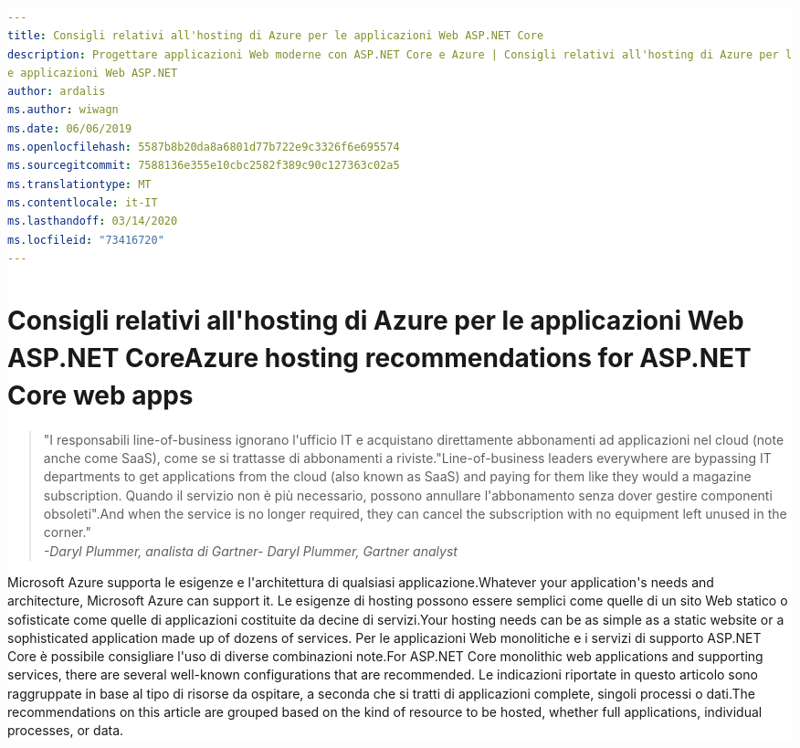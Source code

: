 ```yaml
---
title: Consigli relativi all'hosting di Azure per le applicazioni Web ASP.NET Core
description: Progettare applicazioni Web moderne con ASP.NET Core e Azure | Consigli relativi all'hosting di Azure per le applicazioni Web ASP.NET
author: ardalis
ms.author: wiwagn
ms.date: 06/06/2019
ms.openlocfilehash: 5587b8b20da8a6801d77b722e9c3326f6e695574
ms.sourcegitcommit: 7588136e355e10cbc2582f389c90c127363c02a5
ms.translationtype: MT
ms.contentlocale: it-IT
ms.lasthandoff: 03/14/2020
ms.locfileid: "73416720"
---
```

# <a name="azure-hosting-recommendations-for-aspnet-core-web-apps"></a><span data-ttu-id="b203b-103">Consigli relativi all'hosting di Azure per le applicazioni Web ASP.NET Core</span><span class="sxs-lookup"><span data-stu-id="b203b-103">Azure hosting recommendations for ASP.NET Core web apps</span></span>

> <span data-ttu-id="b203b-104">"I responsabili line-of-business ignorano l'ufficio IT e acquistano direttamente abbonamenti ad applicazioni nel cloud (note anche come SaaS), come se si trattasse di abbonamenti a riviste.</span><span class="sxs-lookup"><span data-stu-id="b203b-104">"Line-of-business leaders everywhere are bypassing IT departments to get applications from the cloud (also known as SaaS) and paying for them like they would a magazine subscription.</span></span> <span data-ttu-id="b203b-105">Quando il servizio non è più necessario, possono annullare l'abbonamento senza dover gestire componenti obsoleti".</span><span class="sxs-lookup"><span data-stu-id="b203b-105">And when the service is no longer required, they can cancel the subscription with no equipment left unused in the corner."</span></span>  
> <span data-ttu-id="b203b-106">_\-Daryl Plummer, analista di Gartner_</span><span class="sxs-lookup"><span data-stu-id="b203b-106">_\- Daryl Plummer, Gartner analyst_</span></span>

<span data-ttu-id="b203b-107">Microsoft Azure supporta le esigenze e l'architettura di qualsiasi applicazione.</span><span class="sxs-lookup"><span data-stu-id="b203b-107">Whatever your application's needs and architecture, Microsoft Azure can support it.</span></span> <span data-ttu-id="b203b-108">Le esigenze di hosting possono essere semplici come quelle di un sito Web statico o sofisticate come quelle di applicazioni costituite da decine di servizi.</span><span class="sxs-lookup"><span data-stu-id="b203b-108">Your hosting needs can be as simple as a static website or a sophisticated application made up of dozens of services.</span></span> <span data-ttu-id="b203b-109">Per le applicazioni Web monolitiche e i servizi di supporto ASP.NET Core è possibile consigliare l'uso di diverse combinazioni note.</span><span class="sxs-lookup"><span data-stu-id="b203b-109">For ASP.NET Core monolithic web applications and supporting services, there are several well-known configurations that are recommended.</span></span> <span data-ttu-id="b203b-110">Le indicazioni riportate in questo articolo sono raggruppate in base al tipo di risorse da ospitare, a seconda che si tratti di applicazioni complete, singoli processi o dati.</span><span class="sxs-lookup"><span data-stu-id="b203b-110">The recommendations on this article are grouped based on the kind of resource to be hosted, whether full applications, individual processes, or data.</span></span>
